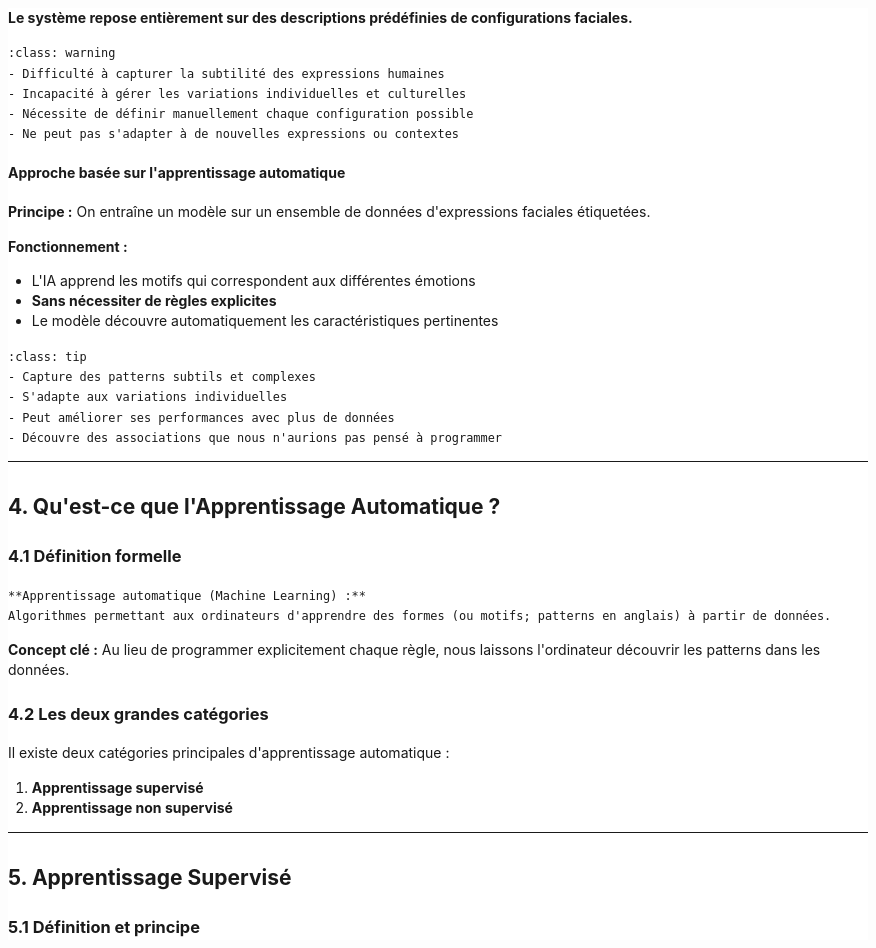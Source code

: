 **Le système repose entièrement sur des descriptions prédéfinies de configurations faciales.**

```{admonition} Limitations
:class: warning
- Difficulté à capturer la subtilité des expressions humaines
- Incapacité à gérer les variations individuelles et culturelles
- Nécessite de définir manuellement chaque configuration possible
- Ne peut pas s'adapter à de nouvelles expressions ou contextes
```

#### Approche basée sur l'apprentissage automatique

**Principe :** On entraîne un modèle sur un ensemble de données d'expressions faciales étiquetées.

**Fonctionnement :**
- L'IA apprend les motifs qui correspondent aux différentes émotions
- **Sans nécessiter de règles explicites**
- Le modèle découvre automatiquement les caractéristiques pertinentes

```{admonition} Avantages
:class: tip
- Capture des patterns subtils et complexes
- S'adapte aux variations individuelles
- Peut améliorer ses performances avec plus de données
- Découvre des associations que nous n'aurions pas pensé à programmer
```

---

## 4. Qu'est-ce que l'Apprentissage Automatique ?

### 4.1 Définition formelle

```{important}
**Apprentissage automatique (Machine Learning) :**
Algorithmes permettant aux ordinateurs d'apprendre des formes (ou motifs; patterns en anglais) à partir de données.
```

**Concept clé :** Au lieu de programmer explicitement chaque règle, nous laissons l'ordinateur découvrir les patterns dans les données.

### 4.2 Les deux grandes catégories

Il existe deux catégories principales d'apprentissage automatique :
1. **Apprentissage supervisé**
2. **Apprentissage non supervisé**

---

## 5. Apprentissage Supervisé

### 5.1 Définition et principe
